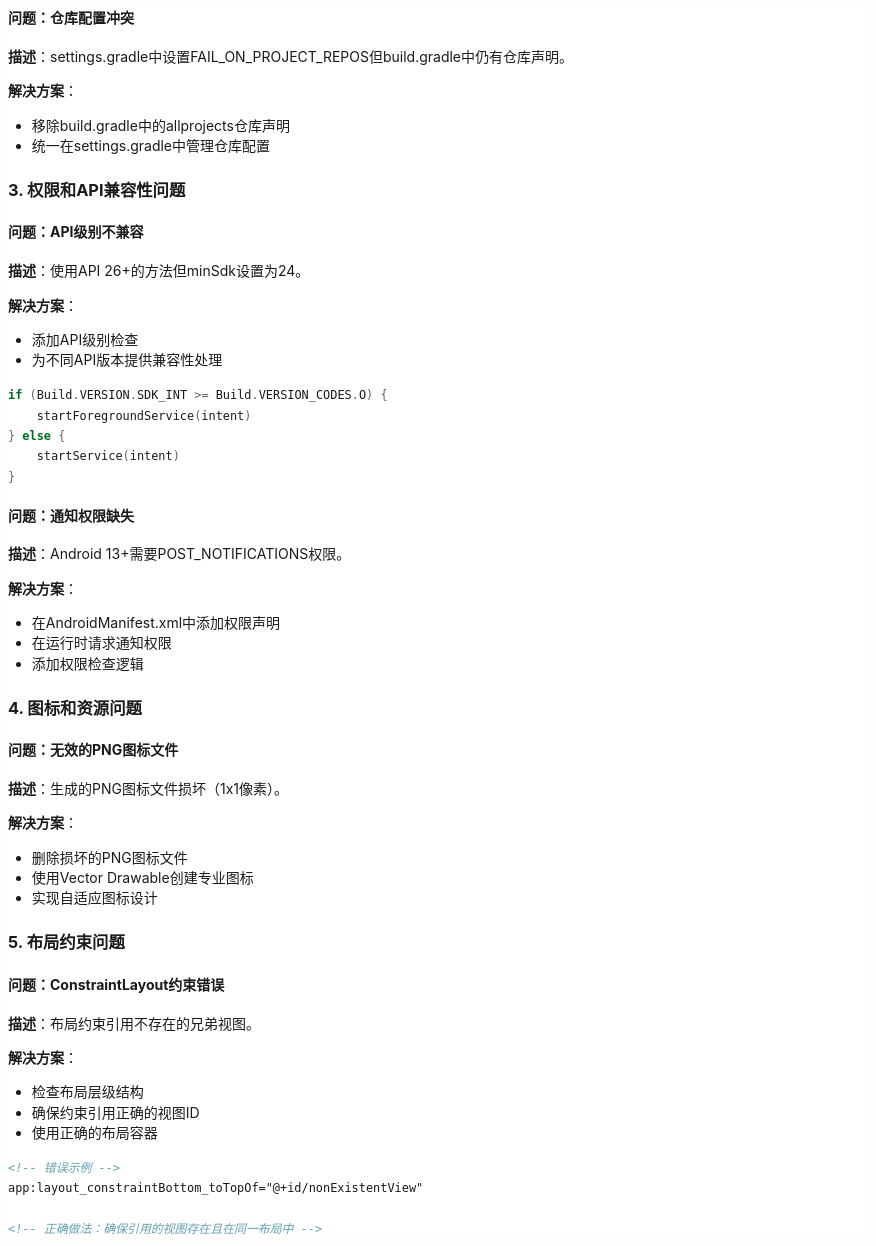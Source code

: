 #### 问题：仓库配置冲突
**描述**：settings.gradle中设置FAIL_ON_PROJECT_REPOS但build.gradle中仍有仓库声明。

**解决方案**：
- 移除build.gradle中的allprojects仓库声明
- 统一在settings.gradle中管理仓库配置

### 3. 权限和API兼容性问题

#### 问题：API级别不兼容
**描述**：使用API 26+的方法但minSdk设置为24。

**解决方案**：
- 添加API级别检查
- 为不同API版本提供兼容性处理

```kotlin
if (Build.VERSION.SDK_INT >= Build.VERSION_CODES.O) {
    startForegroundService(intent)
} else {
    startService(intent)
}
```

#### 问题：通知权限缺失
**描述**：Android 13+需要POST_NOTIFICATIONS权限。

**解决方案**：
- 在AndroidManifest.xml中添加权限声明
- 在运行时请求通知权限
- 添加权限检查逻辑

### 4. 图标和资源问题

#### 问题：无效的PNG图标文件
**描述**：生成的PNG图标文件损坏（1x1像素）。

**解决方案**：
- 删除损坏的PNG图标文件
- 使用Vector Drawable创建专业图标
- 实现自适应图标设计

### 5. 布局约束问题

#### 问题：ConstraintLayout约束错误
**描述**：布局约束引用不存在的兄弟视图。

**解决方案**：
- 检查布局层级结构
- 确保约束引用正确的视图ID
- 使用正确的布局容器

```xml
<!-- 错误示例 -->
app:layout_constraintBottom_toTopOf="@+id/nonExistentView"

<!-- 正确做法：确保引用的视图存在且在同一布局中 -->
```
